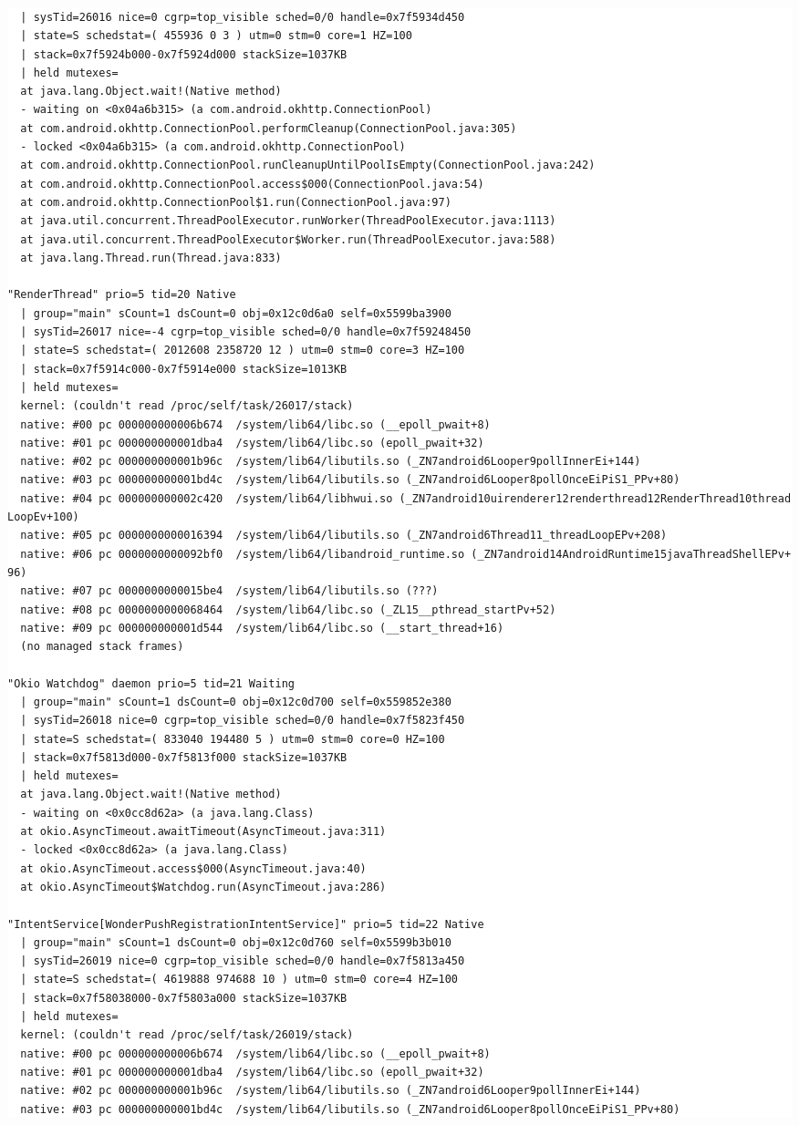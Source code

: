 ```logcat
  | sysTid=26016 nice=0 cgrp=top_visible sched=0/0 handle=0x7f5934d450
  | state=S schedstat=( 455936 0 3 ) utm=0 stm=0 core=1 HZ=100
  | stack=0x7f5924b000-0x7f5924d000 stackSize=1037KB
  | held mutexes=
  at java.lang.Object.wait!(Native method)
  - waiting on <0x04a6b315> (a com.android.okhttp.ConnectionPool)
  at com.android.okhttp.ConnectionPool.performCleanup(ConnectionPool.java:305)
  - locked <0x04a6b315> (a com.android.okhttp.ConnectionPool)
  at com.android.okhttp.ConnectionPool.runCleanupUntilPoolIsEmpty(ConnectionPool.java:242)
  at com.android.okhttp.ConnectionPool.access$000(ConnectionPool.java:54)
  at com.android.okhttp.ConnectionPool$1.run(ConnectionPool.java:97)
  at java.util.concurrent.ThreadPoolExecutor.runWorker(ThreadPoolExecutor.java:1113)
  at java.util.concurrent.ThreadPoolExecutor$Worker.run(ThreadPoolExecutor.java:588)
  at java.lang.Thread.run(Thread.java:833)

"RenderThread" prio=5 tid=20 Native
  | group="main" sCount=1 dsCount=0 obj=0x12c0d6a0 self=0x5599ba3900
  | sysTid=26017 nice=-4 cgrp=top_visible sched=0/0 handle=0x7f59248450
  | state=S schedstat=( 2012608 2358720 12 ) utm=0 stm=0 core=3 HZ=100
  | stack=0x7f5914c000-0x7f5914e000 stackSize=1013KB
  | held mutexes=
  kernel: (couldn't read /proc/self/task/26017/stack)
  native: #00 pc 000000000006b674  /system/lib64/libc.so (__epoll_pwait+8)
  native: #01 pc 000000000001dba4  /system/lib64/libc.so (epoll_pwait+32)
  native: #02 pc 000000000001b96c  /system/lib64/libutils.so (_ZN7android6Looper9pollInnerEi+144)
  native: #03 pc 000000000001bd4c  /system/lib64/libutils.so (_ZN7android6Looper8pollOnceEiPiS1_PPv+80)
  native: #04 pc 000000000002c420  /system/lib64/libhwui.so (_ZN7android10uirenderer12renderthread12RenderThread10threadLoopEv+100)
  native: #05 pc 0000000000016394  /system/lib64/libutils.so (_ZN7android6Thread11_threadLoopEPv+208)
  native: #06 pc 0000000000092bf0  /system/lib64/libandroid_runtime.so (_ZN7android14AndroidRuntime15javaThreadShellEPv+96)
  native: #07 pc 0000000000015be4  /system/lib64/libutils.so (???)
  native: #08 pc 0000000000068464  /system/lib64/libc.so (_ZL15__pthread_startPv+52)
  native: #09 pc 000000000001d544  /system/lib64/libc.so (__start_thread+16)
  (no managed stack frames)

"Okio Watchdog" daemon prio=5 tid=21 Waiting
  | group="main" sCount=1 dsCount=0 obj=0x12c0d700 self=0x559852e380
  | sysTid=26018 nice=0 cgrp=top_visible sched=0/0 handle=0x7f5823f450
  | state=S schedstat=( 833040 194480 5 ) utm=0 stm=0 core=0 HZ=100
  | stack=0x7f5813d000-0x7f5813f000 stackSize=1037KB
  | held mutexes=
  at java.lang.Object.wait!(Native method)
  - waiting on <0x0cc8d62a> (a java.lang.Class)
  at okio.AsyncTimeout.awaitTimeout(AsyncTimeout.java:311)
  - locked <0x0cc8d62a> (a java.lang.Class)
  at okio.AsyncTimeout.access$000(AsyncTimeout.java:40)
  at okio.AsyncTimeout$Watchdog.run(AsyncTimeout.java:286)

"IntentService[WonderPushRegistrationIntentService]" prio=5 tid=22 Native
  | group="main" sCount=1 dsCount=0 obj=0x12c0d760 self=0x5599b3b010
  | sysTid=26019 nice=0 cgrp=top_visible sched=0/0 handle=0x7f5813a450
  | state=S schedstat=( 4619888 974688 10 ) utm=0 stm=0 core=4 HZ=100
  | stack=0x7f58038000-0x7f5803a000 stackSize=1037KB
  | held mutexes=
  kernel: (couldn't read /proc/self/task/26019/stack)
  native: #00 pc 000000000006b674  /system/lib64/libc.so (__epoll_pwait+8)
  native: #01 pc 000000000001dba4  /system/lib64/libc.so (epoll_pwait+32)
  native: #02 pc 000000000001b96c  /system/lib64/libutils.so (_ZN7android6Looper9pollInnerEi+144)
  native: #03 pc 000000000001bd4c  /system/lib64/libutils.so (_ZN7android6Looper8pollOnceEiPiS1_PPv+80)
```